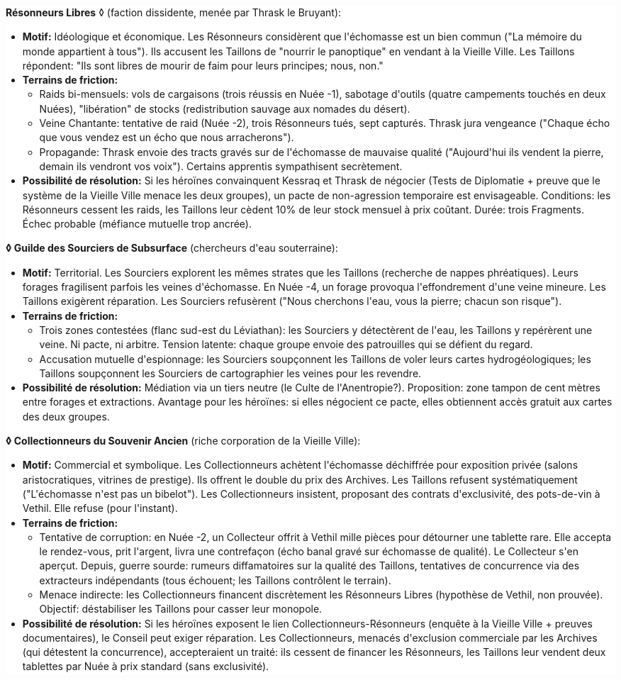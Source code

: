 **Résonneurs Libres** ◊ (faction dissidente, menée par Thrask le Bruyant):
- **Motif:** Idéologique et économique. Les Résonneurs considèrent que l'échomasse est un bien commun ("La mémoire du monde appartient à tous"). Ils accusent les Taillons de "nourrir le panoptique" en vendant à la Vieille Ville. Les Taillons répondent: "Ils sont libres de mourir de faim pour leurs principes; nous, non."
- **Terrains de friction:** 
  - Raids bi-mensuels: vols de cargaisons (trois réussis en Nuée -1), sabotage d'outils (quatre campements touchés en deux Nuées), "libération" de stocks (redistribution sauvage aux nomades du désert).
  - Veine Chantante: tentative de raid (Nuée -2), trois Résonneurs tués, sept capturés. Thrask jura vengeance ("Chaque écho que vous vendez est un écho que nous arracherons").
  - Propagande: Thrask envoie des tracts gravés sur de l'échomasse de mauvaise qualité ("Aujourd'hui ils vendent la pierre, demain ils vendront vos voix"). Certains apprentis sympathisent secrètement.
- **Possibilité de résolution:** Si les héroïnes convainquent Kessraq et Thrask de négocier (Tests de Diplomatie + preuve que le système de la Vieille Ville menace les deux groupes), un pacte de non-agression temporaire est envisageable. Conditions: les Résonneurs cessent les raids, les Taillons leur cèdent 10% de leur stock mensuel à prix coûtant. Durée: trois Fragments. Échec probable (méfiance mutuelle trop ancrée).

**◊ Guilde des Sourciers de Subsurface** (chercheurs d'eau souterraine):
- **Motif:** Territorial. Les Sourciers explorent les mêmes strates que les Taillons (recherche de nappes phréatiques). Leurs forages fragilisent parfois les veines d'échomasse. En Nuée -4, un forage provoqua l'effondrement d'une veine mineure. Les Taillons exigèrent réparation. Les Sourciers refusèrent ("Nous cherchons l'eau, vous la pierre; chacun son risque").
- **Terrains de friction:** 
  - Trois zones contestées (flanc sud-est du Léviathan): les Sourciers y détectèrent de l'eau, les Taillons y repérèrent une veine. Ni pacte, ni arbitre. Tension latente: chaque groupe envoie des patrouilles qui se défient du regard.
  - Accusation mutuelle d'espionnage: les Sourciers soupçonnent les Taillons de voler leurs cartes hydrogéologiques; les Taillons soupçonnent les Sourciers de cartographier les veines pour les revendre.
- **Possibilité de résolution:** Médiation via un tiers neutre (le Culte de l'Anentropie?). Proposition: zone tampon de cent mètres entre forages et extractions. Avantage pour les héroïnes: si elles négocient ce pacte, elles obtiennent accès gratuit aux cartes des deux groupes.

**◊ Collectionneurs du Souvenir Ancien** (riche corporation de la Vieille Ville):
- **Motif:** Commercial et symbolique. Les Collectionneurs achètent l'échomasse déchiffrée pour exposition privée (salons aristocratiques, vitrines de prestige). Ils offrent le double du prix des Archives. Les Taillons refusent systématiquement ("L'échomasse n'est pas un bibelot"). Les Collectionneurs insistent, proposant des contrats d'exclusivité, des pots-de-vin à Vethil. Elle refuse (pour l'instant).
- **Terrains de friction:** 
  - Tentative de corruption: en Nuée -2, un Collecteur offrit à Vethil mille pièces pour détourner une tablette rare. Elle accepta le rendez-vous, prit l'argent, livra une contrefaçon (écho banal gravé sur échomasse de qualité). Le Collecteur s'en aperçut. Depuis, guerre sourde: rumeurs diffamatoires sur la qualité des Taillons, tentatives de concurrence via des extracteurs indépendants (tous échouent; les Taillons contrôlent le terrain).
  - Menace indirecte: les Collectionneurs financent discrètement les Résonneurs Libres (hypothèse de Vethil, non prouvée). Objectif: déstabiliser les Taillons pour casser leur monopole.
- **Possibilité de résolution:** Si les héroïnes exposent le lien Collectionneurs-Résonneurs (enquête à la Vieille Ville + preuves documentaires), le Conseil peut exiger réparation. Les Collectionneurs, menacés d'exclusion commerciale par les Archives (qui détestent la concurrence), accepteraient un traité: ils cessent de financer les Résonneurs, les Taillons leur vendent deux tablettes par Nuée à prix standard (sans exclusivité).

